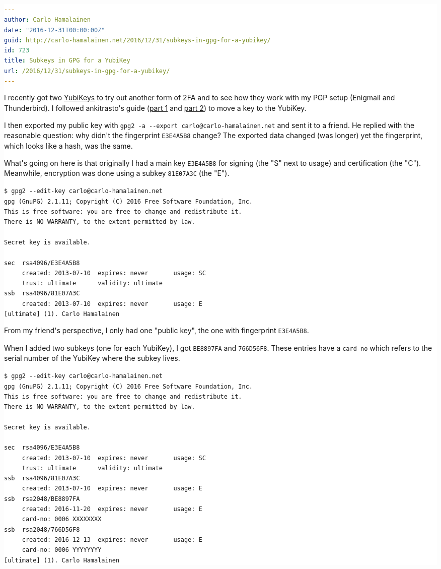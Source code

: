 ```yaml
---
author: Carlo Hamalainen
date: "2016-12-31T00:00:00Z"
guid: http://carlo-hamalainen.net/2016/12/31/subkeys-in-gpg-for-a-yubikey/
id: 723
title: Subkeys in GPG for a YubiKey
url: /2016/12/31/subkeys-in-gpg-for-a-yubikey/
---
```


I recently got two [YubiKeys](https://www.yubico.com/) to try out another form of 2FA and to see how they work with my PGP setup (Enigmail and Thunderbird). I followed ankitrasto's guide ([part 1](https://ankitrasto.wordpress.com/2015/08/16/part-12-email-encryption-with-the-yubikey-neo-gpg-and-linux/) and [part 2](https://ankitrasto.wordpress.com/2015/10/20/part-22-email-encryption-with-the-yubikey-neo-gpg-and-linux/)) to move a key to the YubiKey.

I then exported my public key with ``gpg2 -a --export carlo@carlo-hamalainen.net`` and sent it to a friend. He replied with the reasonable question: why didn't the fingerprint ``E3E4A5B8`` change? The exported data changed (was longer) yet the fingerprint, which looks like a hash, was the same.

What's going on here is that originally I had a main key ``E3E4A5B8`` for signing (the "S" next to usage) and certification (the "C"). Meanwhile, encryption was done using a subkey ``81E07A3C`` (the "E").

    $ gpg2 --edit-key carlo@carlo-hamalainen.net
    gpg (GnuPG) 2.1.11; Copyright (C) 2016 Free Software Foundation, Inc.
    This is free software: you are free to change and redistribute it.
    There is NO WARRANTY, to the extent permitted by law.

    Secret key is available.

    sec  rsa4096/E3E4A5B8
         created: 2013-07-10  expires: never       usage: SC
         trust: ultimate      validity: ultimate
    ssb  rsa4096/81E07A3C
         created: 2013-07-10  expires: never       usage: E
    [ultimate] (1). Carlo Hamalainen

From my friend's perspective, I only had one "public key", the one with fingerprint ``E3E4A5B8``.

When I added two subkeys (one for each YubiKey), I got ``BE8897FA`` and ``766D56F8``. These entries have a ``card-no`` which refers to the serial number of the YubiKey where the subkey lives.

    $ gpg2 --edit-key carlo@carlo-hamalainen.net
    gpg (GnuPG) 2.1.11; Copyright (C) 2016 Free Software Foundation, Inc.
    This is free software: you are free to change and redistribute it.
    There is NO WARRANTY, to the extent permitted by law.

    Secret key is available.

    sec  rsa4096/E3E4A5B8
         created: 2013-07-10  expires: never       usage: SC
         trust: ultimate      validity: ultimate
    ssb  rsa4096/81E07A3C
         created: 2013-07-10  expires: never       usage: E
    ssb  rsa2048/BE8897FA
         created: 2016-11-20  expires: never       usage: E
         card-no: 0006 XXXXXXXX
    ssb  rsa2048/766D56F8
         created: 2016-12-13  expires: never       usage: E
         card-no: 0006 YYYYYYYY
    [ultimate] (1). Carlo Hamalainen

